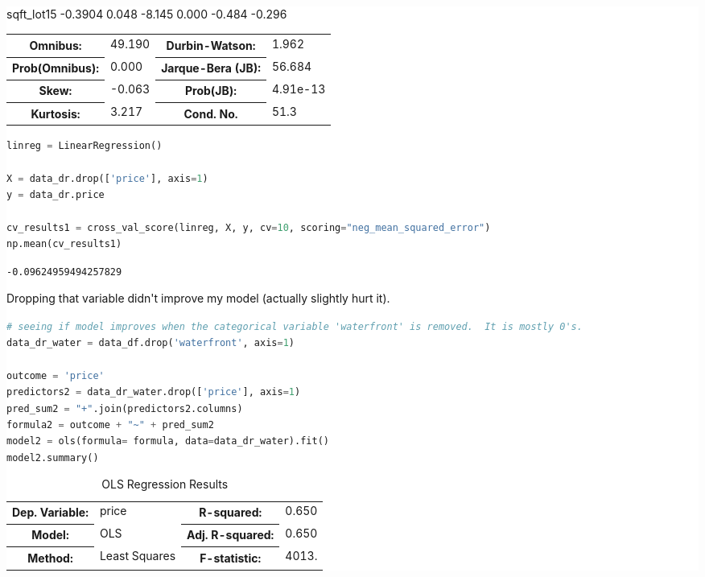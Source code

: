   <th>sqft_lot15</th>        <td>   -0.3904</td> <td>    0.048</td> <td>   -8.145</td> <td> 0.000</td> <td>   -0.484</td> <td>   -0.296</td>
</tr>
</table>
<table class="simpletable">
<tr>
  <th>Omnibus:</th>       <td>49.190</td> <th>  Durbin-Watson:     </th> <td>   1.962</td>
</tr>
<tr>
  <th>Prob(Omnibus):</th> <td> 0.000</td> <th>  Jarque-Bera (JB):  </th> <td>  56.684</td>
</tr>
<tr>
  <th>Skew:</th>          <td>-0.063</td> <th>  Prob(JB):          </th> <td>4.91e-13</td>
</tr>
<tr>
  <th>Kurtosis:</th>      <td> 3.217</td> <th>  Cond. No.          </th> <td>    51.3</td>
</tr>
</table>




```python
linreg = LinearRegression()

X = data_dr.drop(['price'], axis=1)
y = data_dr.price

cv_results1 = cross_val_score(linreg, X, y, cv=10, scoring="neg_mean_squared_error")
np.mean(cv_results1)
```




    -0.09624959494257829



Dropping that variable didn't improve my model (actually slightly hurt it).


```python
# seeing if model improves when the categorical variable 'waterfront' is removed.  It is mostly 0's.
data_dr_water = data_df.drop('waterfront', axis=1)

outcome = 'price'
predictors2 = data_dr_water.drop(['price'], axis=1)
pred_sum2 = "+".join(predictors2.columns)
formula2 = outcome + "~" + pred_sum2
model2 = ols(formula= formula, data=data_dr_water).fit()
model2.summary()
```




<table class="simpletable">
<caption>OLS Regression Results</caption>
<tr>
  <th>Dep. Variable:</th>          <td>price</td>      <th>  R-squared:         </th> <td>   0.650</td> 
</tr>
<tr>
  <th>Model:</th>                   <td>OLS</td>       <th>  Adj. R-squared:    </th> <td>   0.650</td> 
</tr>
<tr>
  <th>Method:</th>             <td>Least Squares</td>  <th>  F-statistic:       </th> <td>   4013.</td> 
</tr>